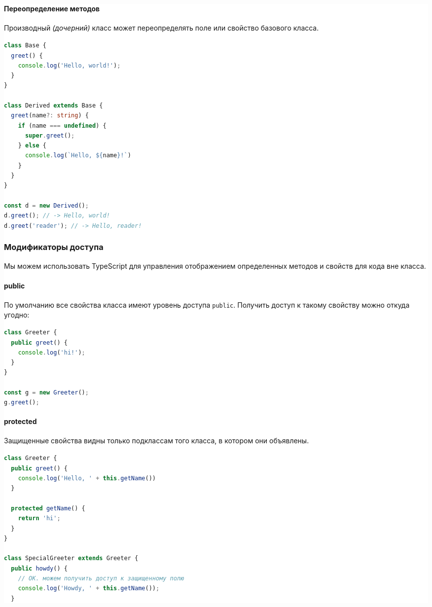 #### Переопределение методов

Производный *(дочерний)* класс может переопределять поле или свойство базового класса.

```ts
class Base {
  greet() {
    console.log('Hello, world!');
  }
}

class Derived extends Base {
  greet(name?: string) {
    if (name === undefined) {
      super.greet();
    } else {
      console.log(`Hello, ${name}!`)
    }
  }
}

const d = new Derived();
d.greet(); // -> Hello, world!
d.greet('reader'); // -> Hello, reader!
```

### Модификаторы доступа

Мы можем использовать TypeScript для управления отображением определенных методов и свойств для кода вне класса.

#### public

По умолчанию все свойства класса имеют уровень доступа `public`. Получить доступ к такому свойству можно откуда угодно:

```ts
class Greeter {
  public greet() {
    console.log('hi!');
  }
}

const g = new Greeter();
g.greet();
```

#### protected

Защищенные свойства видны только подклассам того класса, в котором они объявлены.

```ts
class Greeter {
  public greet() {
    console.log('Hello, ' + this.getName())
  }

  protected getName() {
    return 'hi';
  }
}

class SpecialGreeter extends Greeter {
  public howdy() {
    // OK. можем получить доступ к защищенному полю
    console.log('Howdy, ' + this.getName());
  }
```